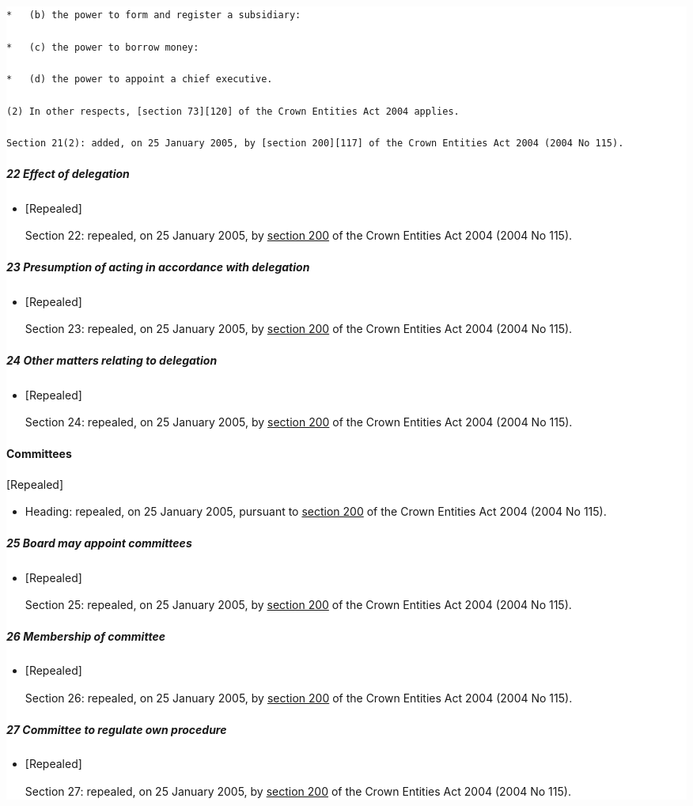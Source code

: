     *   (b) the power to form and register a subsidiary:
    
    *   (c) the power to borrow money:
    
    *   (d) the power to appoint a chief executive.
    
    (2) In other respects, [section 73][120] of the Crown Entities Act 2004 applies.
    
    Section 21(2): added, on 25 January 2005, by [section 200][117] of the Crown Entities Act 2004 (2004 No 115).

##### 22 Effect of delegation
    
*   \[Repealed\]
    
    Section 22: repealed, on 25 January 2005, by [section 200][117] of the Crown Entities Act 2004 (2004 No 115).

##### 23 Presumption of acting in accordance with delegation
    
*   \[Repealed\]
    
    Section 23: repealed, on 25 January 2005, by [section 200][117] of the Crown Entities Act 2004 (2004 No 115).

##### 24 Other matters relating to delegation
    
*   \[Repealed\]
    
    Section 24: repealed, on 25 January 2005, by [section 200][117] of the Crown Entities Act 2004 (2004 No 115).

#### Committees

\[Repealed\]
    
*   Heading: repealed, on 25 January 2005, pursuant to [section 200][117] of the Crown Entities Act 2004 (2004 No 115).

##### 25 Board may appoint committees
    
*   \[Repealed\]
    
    Section 25: repealed, on 25 January 2005, by [section 200][117] of the Crown Entities Act 2004 (2004 No 115).

##### 26 Membership of committee
    
*   \[Repealed\]
    
    Section 26: repealed, on 25 January 2005, by [section 200][117] of the Crown Entities Act 2004 (2004 No 115).

##### 27 Committee to regulate own procedure
    
*   \[Repealed\]
    
    Section 27: repealed, on 25 January 2005, by [section 200][117] of the Crown Entities Act 2004 (2004 No 115).


[0]: http://www.legislation.govt.nz/act/public/2003/0027/latest/link.aspx?id=DLM195466
[1]: http://www.legislation.govt.nz/act/public/2003/0027/latest/whole.html#DLM197079
[2]: http://www.legislation.govt.nz/act/public/2003/0027/latest/whole.html#DLM197080
[3]: http://www.legislation.govt.nz/act/public/2003/0027/latest/whole.html#DLM197081
[4]: http://www.legislation.govt.nz/act/public/2003/0027/latest/whole.html#DLM197082
[5]: http://www.legislation.govt.nz/act/public/2003/0027/latest/whole.html#DLM197083
[6]: http://www.legislation.govt.nz/act/public/2003/0027/latest/whole.html#DLM197085
[7]: http://www.legislation.govt.nz/act/public/2003/0027/latest/whole.html#DLM197432
[8]: http://www.legislation.govt.nz/act/public/2003/0027/latest/whole.html#DLM197433
[9]: http://www.legislation.govt.nz/act/public/2003/0027/latest/whole.html#DLM197434
[10]: http://www.legislation.govt.nz/act/public/2003/0027/latest/whole.html#DLM197435
[11]: http://www.legislation.govt.nz/act/public/2003/0027/latest/whole.html#DLM197436
[12]: http://www.legislation.govt.nz/act/public/2003/0027/latest/whole.html#DLM197438
[13]: http://www.legislation.govt.nz/act/public/2003/0027/latest/whole.html#DLM197442
[14]: http://www.legislation.govt.nz/act/public/2003/0027/latest/whole.html#DLM197444
[15]: http://www.legislation.govt.nz/act/public/2003/0027/latest/whole.html#DLM197446
[16]: http://www.legislation.govt.nz/act/public/2003/0027/latest/whole.html#DLM197448
[17]: http://www.legislation.govt.nz/act/public/2003/0027/latest/whole.html#DLM197450
[18]: http://www.legislation.govt.nz/act/public/2003/0027/latest/whole.html#DLM197451
[19]: http://www.legislation.govt.nz/act/public/2003/0027/latest/whole.html#DLM197453
[20]: http://www.legislation.govt.nz/act/public/2003/0027/latest/whole.html#DLM197455
[21]: http://www.legislation.govt.nz/act/public/2003/0027/latest/whole.html#DLM197457
[22]: http://www.legislation.govt.nz/act/public/2003/0027/latest/whole.html#DLM197458
[23]: http://www.legislation.govt.nz/act/public/2003/0027/latest/whole.html#DLM197460
[24]: http://www.legislation.govt.nz/act/public/2003/0027/latest/whole.html#DLM197462
[25]: http://www.legislation.govt.nz/act/public/2003/0027/latest/whole.html#DLM197463
[26]: http://www.legislation.govt.nz/act/public/2003/0027/latest/whole.html#DLM197464
[27]: http://www.legislation.govt.nz/act/public/2003/0027/latest/whole.html#DLM197465
[28]: http://www.legislation.govt.nz/act/public/2003/0027/latest/whole.html#DLM197467
[29]: http://www.legislation.govt.nz/act/public/2003/0027/latest/whole.html#DLM197469
[30]: http://www.legislation.govt.nz/act/public/2003/0027/latest/whole.html#DLM197471
[31]: http://www.legislation.govt.nz/act/public/2003/0027/latest/whole.html#DLM197473
[32]: http://www.legislation.govt.nz/act/public/2003/0027/latest/whole.html#DLM197475
[33]: http://www.legislation.govt.nz/act/public/2003/0027/latest/whole.html#DLM197476
[34]: http://www.legislation.govt.nz/act/public/2003/0027/latest/whole.html#DLM197478
[35]: http://www.legislation.govt.nz/act/public/2003/0027/latest/whole.html#DLM197480
[36]: http://www.legislation.govt.nz/act/public/2003/0027/latest/whole.html#DLM197482
[37]: http://www.legislation.govt.nz/act/public/2003/0027/latest/whole.html#DLM197483
[38]: http://www.legislation.govt.nz/act/public/2003/0027/latest/whole.html#DLM197484
[39]: http://www.legislation.govt.nz/act/public/2003/0027/latest/whole.html#DLM197486
[40]: http://www.legislation.govt.nz/act/public/2003/0027/latest/whole.html#DLM197488
[41]: http://www.legislation.govt.nz/act/public/2003/0027/latest/whole.html#DLM197489
[42]: http://www.legislation.govt.nz/act/public/2003/0027/latest/whole.html#DLM197491
[43]: http://www.legislation.govt.nz/act/public/2003/0027/latest/whole.html#DLM197493
[44]: http://www.legislation.govt.nz/act/public/2003/0027/latest/whole.html#DLM197494
[45]: http://www.legislation.govt.nz/act/public/2003/0027/latest/whole.html#DLM197496
[46]: http://www.legislation.govt.nz/act/public/2003/0027/latest/whole.html#DLM197498
[47]: http://www.legislation.govt.nz/act/public/2003/0027/latest/whole.html#DLM197600
[48]: http://www.legislation.govt.nz/act/public/2003/0027/latest/whole.html#DLM197601
[49]: http://www.legislation.govt.nz/act/public/2003/0027/latest/whole.html#DLM197603
[50]: http://www.legislation.govt.nz/act/public/2003/0027/latest/whole.html#DLM197604
[51]: http://www.legislation.govt.nz/act/public/2003/0027/latest/whole.html#DLM197606
[52]: http://www.legislation.govt.nz/act/public/2003/0027/latest/whole.html#DLM197608
[53]: http://www.legislation.govt.nz/act/public/2003/0027/latest/whole.html#DLM197610
[54]: http://www.legislation.govt.nz/act/public/2003/0027/latest/whole.html#DLM197612
[55]: http://www.legislation.govt.nz/act/public/2003/0027/latest/whole.html#DLM197614
[56]: http://www.legislation.govt.nz/act/public/2003/0027/latest/whole.html#DLM197616
[57]: http://www.legislation.govt.nz/act/public/2003/0027/latest/whole.html#DLM197617
[58]: http://www.legislation.govt.nz/act/public/2003/0027/latest/whole.html#DLM197619
[59]: http://www.legislation.govt.nz/act/public/2003/0027/latest/whole.html#DLM197621
[60]: http://www.legislation.govt.nz/act/public/2003/0027/latest/whole.html#DLM197623
[61]: http://www.legislation.govt.nz/act/public/2003/0027/latest/whole.html#DLM197625
[62]: http://www.legislation.govt.nz/act/public/2003/0027/latest/whole.html#DLM197627
[63]: http://www.legislation.govt.nz/act/public/2003/0027/latest/whole.html#DLM197628
[64]: http://www.legislation.govt.nz/act/public/2003/0027/latest/whole.html#DLM197630
[65]: http://www.legislation.govt.nz/act/public/2003/0027/latest/whole.html#DLM197632
[66]: http://www.legislation.govt.nz/act/public/2003/0027/latest/whole.html#DLM197634
[67]: http://www.legislation.govt.nz/act/public/2003/0027/latest/whole.html#DLM197636
[68]: http://www.legislation.govt.nz/act/public/2003/0027/latest/whole.html#DLM197638
[69]: http://www.legislation.govt.nz/act/public/2003/0027/latest/whole.html#DLM197640
[70]: http://www.legislation.govt.nz/act/public/2003/0027/latest/whole.html#DLM197641
[71]: http://www.legislation.govt.nz/act/public/2003/0027/latest/whole.html#DLM197643
[72]: http://www.legislation.govt.nz/act/public/2003/0027/latest/whole.html#DLM197645
[73]: http://www.legislation.govt.nz/act/public/2003/0027/latest/whole.html#DLM197647
[74]: http://www.legislation.govt.nz/act/public/2003/0027/latest/whole.html#DLM197649
[75]: http://www.legislation.govt.nz/act/public/2003/0027/latest/whole.html#DLM197651
[76]: http://www.legislation.govt.nz/act/public/2003/0027/latest/whole.html#DLM197653
[77]: http://www.legislation.govt.nz/act/public/2003/0027/latest/whole.html#DLM197655
[78]: http://www.legislation.govt.nz/act/public/2003/0027/latest/whole.html#DLM197657
[79]: http://www.legislation.govt.nz/act/public/2003/0027/latest/whole.html#DLM197659
[80]: http://www.legislation.govt.nz/act/public/2003/0027/latest/whole.html#DLM197661
[81]: http://www.legislation.govt.nz/act/public/2003/0027/latest/whole.html#DLM197663
[82]: http://www.legislation.govt.nz/act/public/2003/0027/latest/whole.html#DLM197664
[83]: http://www.legislation.govt.nz/act/public/2003/0027/latest/whole.html#DLM197666
[84]: http://www.legislation.govt.nz/act/public/2003/0027/latest/whole.html#DLM197668
[85]: http://www.legislation.govt.nz/act/public/2003/0027/latest/whole.html#DLM197670
[86]: http://www.legislation.govt.nz/act/public/2003/0027/latest/whole.html#DLM197672
[87]: http://www.legislation.govt.nz/act/public/2003/0027/latest/whole.html#DLM197674
[88]: http://www.legislation.govt.nz/act/public/2003/0027/latest/whole.html#DLM197676
[89]: http://www.legislation.govt.nz/act/public/2003/0027/latest/whole.html#DLM197678
[90]: http://www.legislation.govt.nz/act/public/2003/0027/latest/whole.html#DLM197680
[91]: http://www.legislation.govt.nz/act/public/2003/0027/latest/whole.html#DLM197681
[92]: http://www.legislation.govt.nz/act/public/2003/0027/latest/whole.html#DLM197683
[93]: http://www.legislation.govt.nz/act/public/2003/0027/latest/whole.html#DLM197684
[94]: http://www.legislation.govt.nz/act/public/2003/0027/latest/whole.html#DLM197685
[95]: http://www.legislation.govt.nz/act/public/2003/0027/latest/whole.html#DLM197686
[96]: http://www.legislation.govt.nz/act/public/2003/0027/latest/whole.html#DLM197687
[97]: http://www.legislation.govt.nz/act/public/2003/0027/latest/whole.html#DLM197688
[98]: http://www.legislation.govt.nz/act/public/2003/0027/latest/whole.html#DLM197689
[99]: http://www.legislation.govt.nz/act/public/2003/0027/latest/whole.html#DLM197690
[100]: http://www.legislation.govt.nz/act/public/2003/0027/latest/whole.html#DLM197691
[101]: http://www.legislation.govt.nz/act/public/2003/0027/latest/whole.html#DLM197692
[102]: http://www.legislation.govt.nz/act/public/2003/0027/latest/whole.html#DLM197693
[103]: http://www.legislation.govt.nz/act/public/2003/0027/latest/whole.html#DLM197694
[104]: http://www.legislation.govt.nz/act/public/2003/0027/latest/whole.html#DLM197695
[105]: http://www.legislation.govt.nz/act/public/2003/0027/latest/whole.html#DLM197697
[106]: http://www.legislation.govt.nz/act/public/2003/0027/latest/whole.html#DLM197800
[107]: http://www.legislation.govt.nz/act/public/2003/0027/latest/whole.html#DLM197801
[108]: http://www.legislation.govt.nz/act/public/2003/0027/latest/whole.html#DLM197802
[109]: http://www.legislation.govt.nz/act/public/2003/0027/latest/whole.html#DLM197803
[110]: http://www.legislation.govt.nz/act/public/2003/0027/latest/whole.html#DLM197804
[111]: http://www.legislation.govt.nz/act/public/2003/0027/latest/whole.html#DLM197806
[112]: http://www.legislation.govt.nz/act/public/2003/0027/latest/whole.html#DLM197808
[113]: http://www.legislation.govt.nz/act/public/2003/0027/latest/whole.html#DLM197810
[114]: http://www.legislation.govt.nz/act/public/2003/0027/latest/link.aspx?id=DLM345528
[115]: http://www.legislation.govt.nz/act/public/2003/0027/latest/link.aspx?id=DLM346105
[116]: http://www.legislation.govt.nz/act/public/2003/0027/latest/link.aspx?id=DLM329641
[117]: http://www.legislation.govt.nz/act/public/2003/0027/latest/link.aspx?id=DLM331111
[118]: http://www.legislation.govt.nz/act/public/2003/0027/latest/link.aspx?id=DLM329630
[119]: http://www.legislation.govt.nz/act/public/2003/0027/latest/link.aspx?id=DLM330360
[120]: http://www.legislation.govt.nz/act/public/2003/0027/latest/link.aspx?id=DLM330308
[121]: http://www.legislation.govt.nz/act/public/2003/0027/latest/link.aspx?id=DLM446395
[122]: http://www.legislation.govt.nz/act/public/2003/0027/latest/link.aspx?id=DLM446842
[123]: http://www.legislation.govt.nz/act/public/2003/0027/latest/link.aspx?id=DLM446000
[124]: http://www.legislation.govt.nz/act/public/2003/0027/latest/link.aspx?id=DLM162706
[125]: http://www.legislation.govt.nz/act/public/2003/0027/latest/link.aspx?id=DLM162472
[126]: http://www.legislation.govt.nz/act/public/2003/0027/latest/link.aspx?id=DLM195439
[127]: http://www.legislation.govt.nz/act/public/2003/0027/latest/link.aspx?id=DLM195468
[128]: http://www.legislation.govt.nz/act/public/2003/0027/latest/link.aspx?id=DLM195470